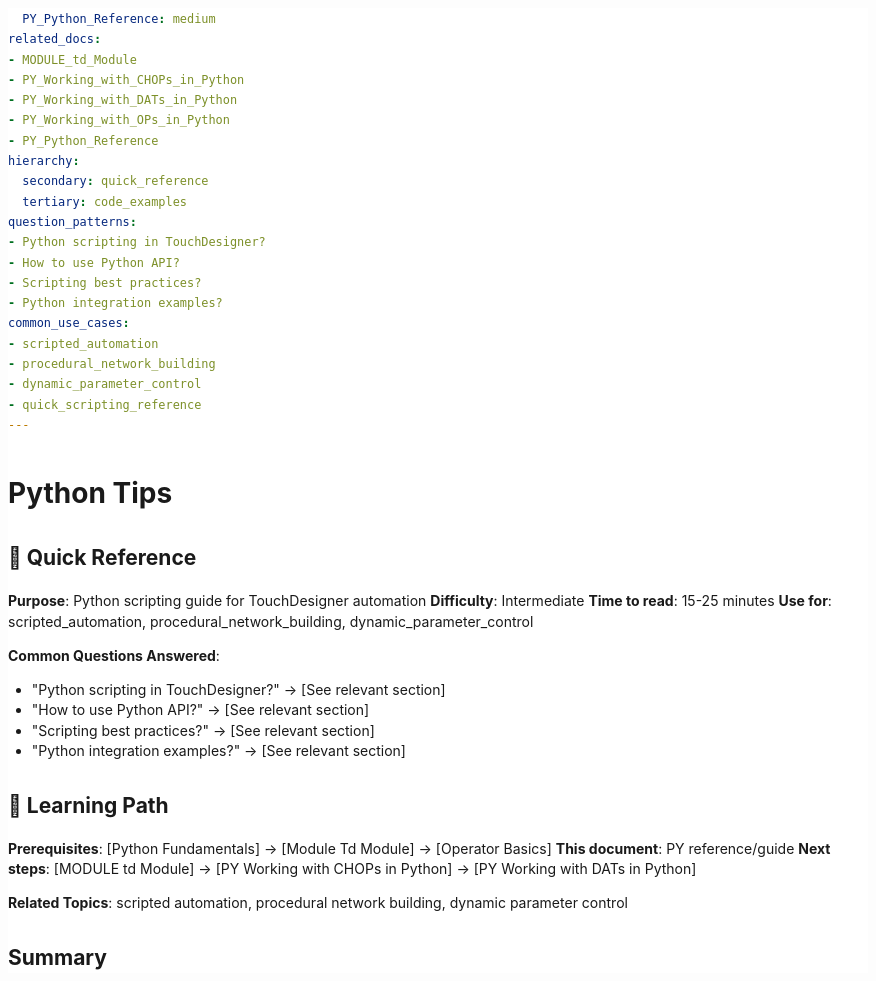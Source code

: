 ```yaml
  PY_Python_Reference: medium
related_docs:
- MODULE_td_Module
- PY_Working_with_CHOPs_in_Python
- PY_Working_with_DATs_in_Python
- PY_Working_with_OPs_in_Python
- PY_Python_Reference
hierarchy:
  secondary: quick_reference
  tertiary: code_examples
question_patterns:
- Python scripting in TouchDesigner?
- How to use Python API?
- Scripting best practices?
- Python integration examples?
common_use_cases:
- scripted_automation
- procedural_network_building
- dynamic_parameter_control
- quick_scripting_reference
---
```


# Python Tips



## 🎯 Quick Reference

**Purpose**: Python scripting guide for TouchDesigner automation
**Difficulty**: Intermediate
**Time to read**: 15-25 minutes
**Use for**: scripted_automation, procedural_network_building, dynamic_parameter_control

**Common Questions Answered**:

- "Python scripting in TouchDesigner?" → [See relevant section]
- "How to use Python API?" → [See relevant section]
- "Scripting best practices?" → [See relevant section]
- "Python integration examples?" → [See relevant section]

## 🔗 Learning Path

**Prerequisites**: [Python Fundamentals] → [Module Td Module] → [Operator Basics]
**This document**: PY reference/guide
**Next steps**: [MODULE td Module] → [PY Working with CHOPs in Python] → [PY Working with DATs in Python]

**Related Topics**: scripted automation, procedural network building, dynamic parameter control

## Summary
